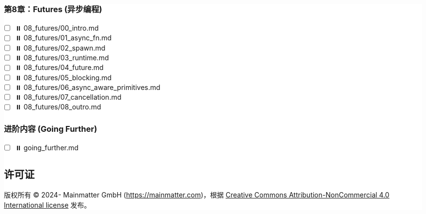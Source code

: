 ### 第8章：Futures (异步编程)
- [ ] ⏸️ 08_futures/00_intro.md
- [ ] ⏸️ 08_futures/01_async_fn.md
- [ ] ⏸️ 08_futures/02_spawn.md
- [ ] ⏸️ 08_futures/03_runtime.md
- [ ] ⏸️ 08_futures/04_future.md
- [ ] ⏸️ 08_futures/05_blocking.md
- [ ] ⏸️ 08_futures/06_async_aware_primitives.md
- [ ] ⏸️ 08_futures/07_cancellation.md
- [ ] ⏸️ 08_futures/08_outro.md

### 进阶内容 (Going Further)
- [ ] ⏸️ going_further.md

## 许可证

版权所有 © 2024- Mainmatter GmbH (https://mainmatter.com)，根据
[Creative Commons Attribution-NonCommercial 4.0 International license](https://creativecommons.org/licenses/by-nc/4.0/) 发布。
